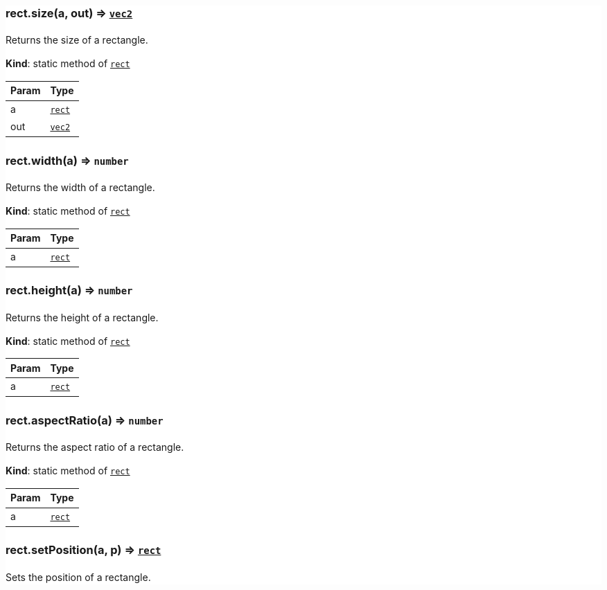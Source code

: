 <a name="module_rect.size"></a>

### rect.size(a, out) ⇒ [<code>vec2</code>](#vec2)

Returns the size of a rectangle.

**Kind**: static method of [<code>rect</code>](#module_rect)

| Param | Type                       |
| ----- | -------------------------- |
| a     | [<code>rect</code>](#rect) |
| out   | [<code>vec2</code>](#vec2) |

<a name="module_rect.width"></a>

### rect.width(a) ⇒ <code>number</code>

Returns the width of a rectangle.

**Kind**: static method of [<code>rect</code>](#module_rect)

| Param | Type                       |
| ----- | -------------------------- |
| a     | [<code>rect</code>](#rect) |

<a name="module_rect.height"></a>

### rect.height(a) ⇒ <code>number</code>

Returns the height of a rectangle.

**Kind**: static method of [<code>rect</code>](#module_rect)

| Param | Type                       |
| ----- | -------------------------- |
| a     | [<code>rect</code>](#rect) |

<a name="module_rect.aspectRatio"></a>

### rect.aspectRatio(a) ⇒ <code>number</code>

Returns the aspect ratio of a rectangle.

**Kind**: static method of [<code>rect</code>](#module_rect)

| Param | Type                       |
| ----- | -------------------------- |
| a     | [<code>rect</code>](#rect) |

<a name="module_rect.setPosition"></a>

### rect.setPosition(a, p) ⇒ [<code>rect</code>](#rect)

Sets the position of a rectangle.
